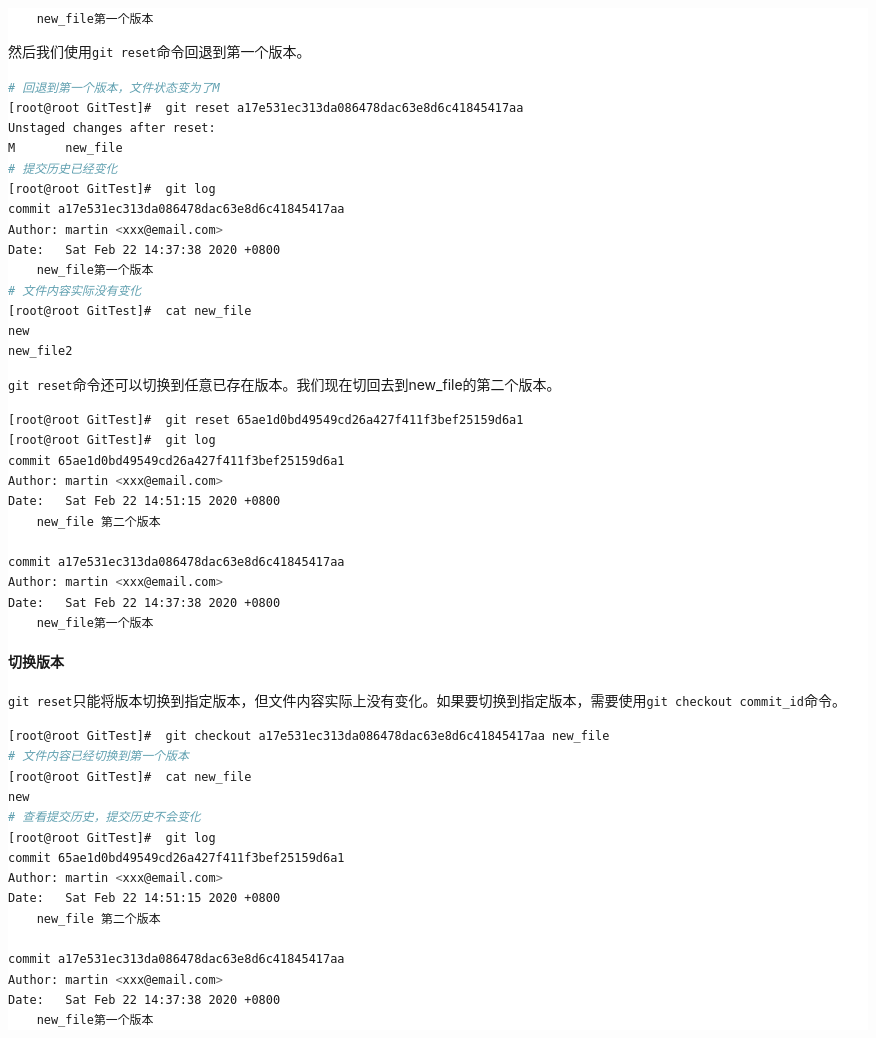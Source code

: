 ```bash
    new_file第一个版本
```

然后我们使用`git reset`命令回退到第一个版本。

```bash
# 回退到第一个版本，文件状态变为了M
[root@root GitTest]#  git reset a17e531ec313da086478dac63e8d6c41845417aa
Unstaged changes after reset:
M       new_file
# 提交历史已经变化
[root@root GitTest]#  git log
commit a17e531ec313da086478dac63e8d6c41845417aa
Author: martin <xxx@email.com>
Date:   Sat Feb 22 14:37:38 2020 +0800
    new_file第一个版本
# 文件内容实际没有变化
[root@root GitTest]#  cat new_file 
new
new_file2
```

`git reset`命令还可以切换到任意已存在版本。我们现在切回去到new_file的第二个版本。

```bash
[root@root GitTest]#  git reset 65ae1d0bd49549cd26a427f411f3bef25159d6a1
[root@root GitTest]#  git log
commit 65ae1d0bd49549cd26a427f411f3bef25159d6a1
Author: martin <xxx@email.com>
Date:   Sat Feb 22 14:51:15 2020 +0800
    new_file 第二个版本

commit a17e531ec313da086478dac63e8d6c41845417aa
Author: martin <xxx@email.com>
Date:   Sat Feb 22 14:37:38 2020 +0800
    new_file第一个版本
```

#### 切换版本

`git reset`只能将版本切换到指定版本，但文件内容实际上没有变化。如果要切换到指定版本，需要使用`git checkout commit_id`命令。

```bash
[root@root GitTest]#  git checkout a17e531ec313da086478dac63e8d6c41845417aa new_file 
# 文件内容已经切换到第一个版本
[root@root GitTest]#  cat new_file 
new
# 查看提交历史，提交历史不会变化
[root@root GitTest]#  git log
commit 65ae1d0bd49549cd26a427f411f3bef25159d6a1
Author: martin <xxx@email.com>
Date:   Sat Feb 22 14:51:15 2020 +0800
    new_file 第二个版本

commit a17e531ec313da086478dac63e8d6c41845417aa
Author: martin <xxx@email.com>
Date:   Sat Feb 22 14:37:38 2020 +0800
    new_file第一个版本
```
